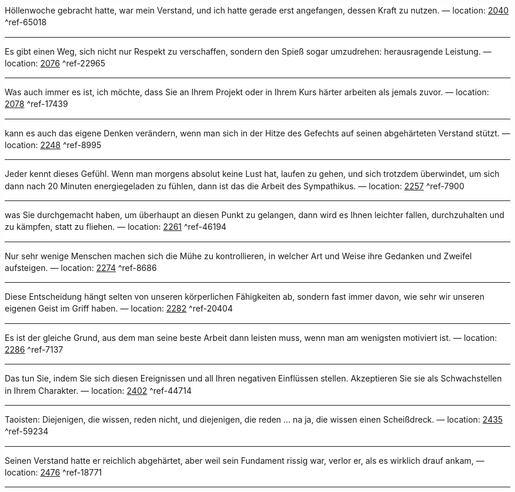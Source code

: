 Höllenwoche gebracht hatte, war mein Verstand, und ich hatte gerade erst angefangen, dessen Kraft zu nutzen. — location: [2040](kindle://book?action=open&asin=B0C86L342P&location=2040) ^ref-65018

---
Es gibt einen Weg, sich nicht nur Respekt zu verschaffen, sondern den Spieß sogar umzudrehen: herausragende Leistung. — location: [2076](kindle://book?action=open&asin=B0C86L342P&location=2076) ^ref-22965

---
Was auch immer es ist, ich möchte, dass Sie an Ihrem Projekt oder in Ihrem Kurs härter arbeiten als jemals zuvor. — location: [2078](kindle://book?action=open&asin=B0C86L342P&location=2078) ^ref-17439

---
kann es auch das eigene Denken verändern, wenn man sich in der Hitze des Gefechts auf seinen abgehärteten Verstand stützt. — location: [2248](kindle://book?action=open&asin=B0C86L342P&location=2248) ^ref-8995

---
Jeder kennt dieses Gefühl. Wenn man morgens absolut keine Lust hat, laufen zu gehen, und sich trotzdem überwindet, um sich dann nach 20 Minuten energiegeladen zu fühlen, dann ist das die Arbeit des Sympathikus. — location: [2257](kindle://book?action=open&asin=B0C86L342P&location=2257) ^ref-7900

---
was Sie durchgemacht haben, um überhaupt an diesen Punkt zu gelangen, dann wird es Ihnen leichter fallen, durchzuhalten und zu kämpfen, statt zu fliehen. — location: [2261](kindle://book?action=open&asin=B0C86L342P&location=2261) ^ref-46194

---
Nur sehr wenige Menschen machen sich die Mühe zu kontrollieren, in welcher Art und Weise ihre Gedanken und Zweifel aufsteigen. — location: [2274](kindle://book?action=open&asin=B0C86L342P&location=2274) ^ref-8686

---
Diese Entscheidung hängt selten von unseren körperlichen Fähigkeiten ab, sondern fast immer davon, wie sehr wir unseren eigenen Geist im Griff haben. — location: [2282](kindle://book?action=open&asin=B0C86L342P&location=2282) ^ref-20404

---
Es ist der gleiche Grund, aus dem man seine beste Arbeit dann leisten muss, wenn man am wenigsten motiviert ist. — location: [2286](kindle://book?action=open&asin=B0C86L342P&location=2286) ^ref-7137

---
Das tun Sie, indem Sie sich diesen Ereignissen und all Ihren negativen Einflüssen stellen. Akzeptieren Sie sie als Schwachstellen in Ihrem Charakter. — location: [2402](kindle://book?action=open&asin=B0C86L342P&location=2402) ^ref-44714

---
Taoisten: Diejenigen, die wissen, reden nicht, und diejenigen, die reden … na ja, die wissen einen Scheißdreck. — location: [2435](kindle://book?action=open&asin=B0C86L342P&location=2435) ^ref-59234

---
Seinen Verstand hatte er reichlich abgehärtet, aber weil sein Fundament rissig war, verlor er, als es wirklich drauf ankam, — location: [2476](kindle://book?action=open&asin=B0C86L342P&location=2476) ^ref-18771

---